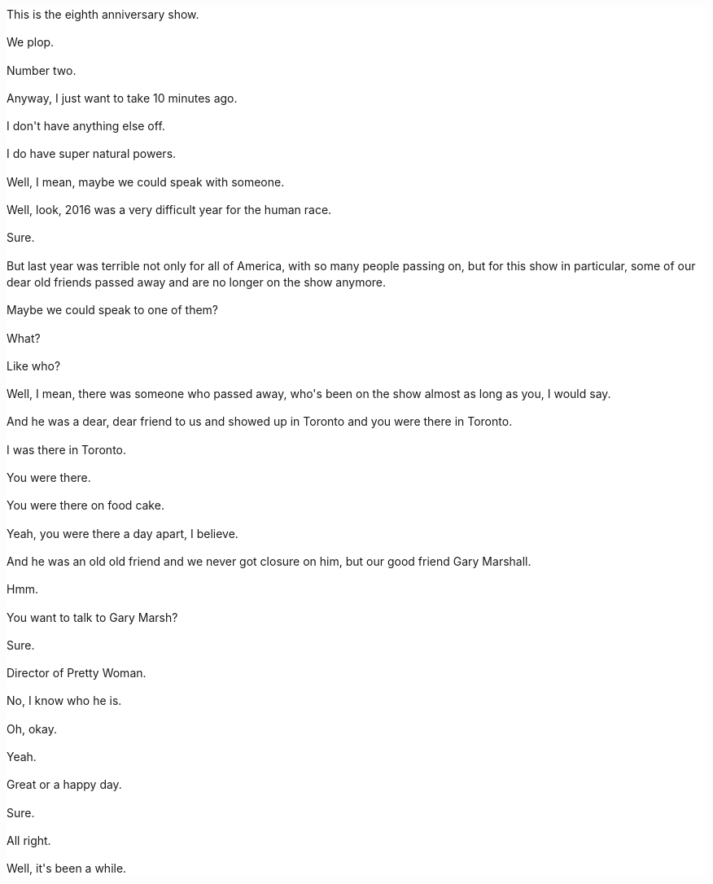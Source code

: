 This is the eighth anniversary show.

We plop.

Number two.

Anyway, I just want to take 10 minutes ago.

I don't have anything else off.

I do have super natural powers.

Well, I mean, maybe we could speak with someone.

Well, look, 2016 was a very difficult year for the human race.

Sure.

But last year was terrible not only for all of America, with so many people passing on, but for this show in particular, some of our dear old friends passed away and are no longer on the show anymore.

Maybe we could speak to one of them?

What?

Like who?

Well, I mean, there was someone who passed away, who's been on the show almost as long as you, I would say.

And he was a dear, dear friend to us and showed up in Toronto and you were there in Toronto.

I was there in Toronto.

You were there.

You were there on food cake.

Yeah, you were there a day apart, I believe.

And he was an old old friend and we never got closure on him, but our good friend Gary Marshall.

Hmm.

You want to talk to Gary Marsh?

Sure.

Director of Pretty Woman.

No, I know who he is.

Oh, okay.

Yeah.

Great or a happy day.

Sure.

All right.

Well, it's been a while.
